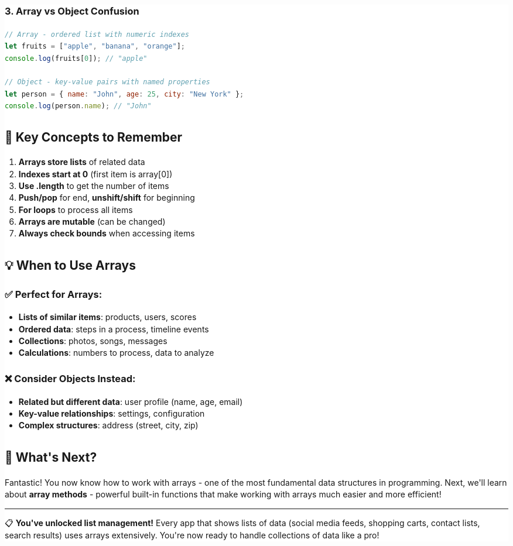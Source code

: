 
### 3. Array vs Object Confusion

```javascript
// Array - ordered list with numeric indexes
let fruits = ["apple", "banana", "orange"];
console.log(fruits[0]); // "apple"

// Object - key-value pairs with named properties
let person = { name: "John", age: 25, city: "New York" };
console.log(person.name); // "John"
```

## 🎯 Key Concepts to Remember

1. **Arrays store lists** of related data
2. **Indexes start at 0** (first item is array[0])
3. **Use .length** to get the number of items
4. **Push/pop** for end, **unshift/shift** for beginning
5. **For loops** to process all items
6. **Arrays are mutable** (can be changed)
7. **Always check bounds** when accessing items

## 💡 When to Use Arrays

### ✅ Perfect for Arrays:

- **Lists of similar items**: products, users, scores
- **Ordered data**: steps in a process, timeline events
- **Collections**: photos, songs, messages
- **Calculations**: numbers to process, data to analyze

### ❌ Consider Objects Instead:

- **Related but different data**: user profile (name, age, email)
- **Key-value relationships**: settings, configuration
- **Complex structures**: address (street, city, zip)

## 🚀 What's Next?

Fantastic! You now know how to work with arrays - one of the most fundamental data structures in programming. Next, we'll learn about **array methods** - powerful built-in functions that make working with arrays much easier and more efficient!

---

📋 **You've unlocked list management!** Every app that shows lists of data (social media feeds, shopping carts, contact lists, search results) uses arrays extensively. You're now ready to handle collections of data like a pro!
